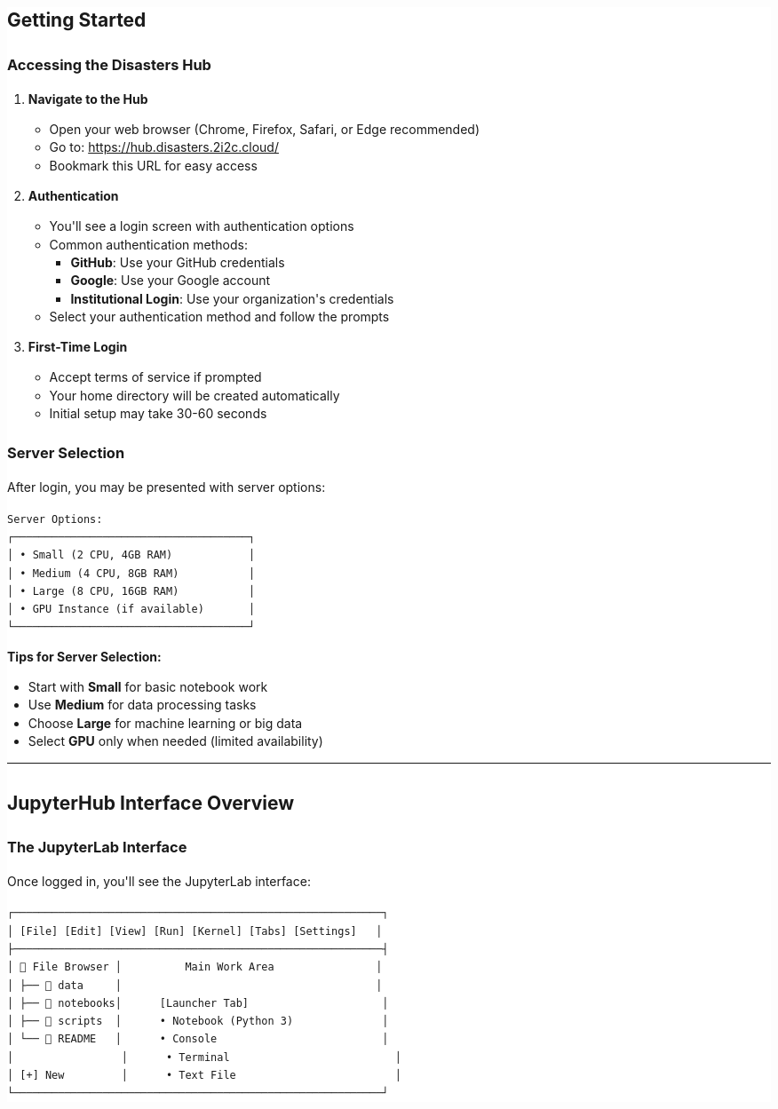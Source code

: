
## Getting Started

### Accessing the Disasters Hub

1. **Navigate to the Hub**
   - Open your web browser (Chrome, Firefox, Safari, or Edge recommended)
   - Go to: https://hub.disasters.2i2c.cloud/
   - Bookmark this URL for easy access

2. **Authentication**
   - You'll see a login screen with authentication options
   - Common authentication methods:
     - **GitHub**: Use your GitHub credentials
     - **Google**: Use your Google account
     - **Institutional Login**: Use your organization's credentials
   - Select your authentication method and follow the prompts

3. **First-Time Login**
   - Accept terms of service if prompted
   - Your home directory will be created automatically
   - Initial setup may take 30-60 seconds

### Server Selection

After login, you may be presented with server options:

```
Server Options:
┌─────────────────────────────────────┐
│ • Small (2 CPU, 4GB RAM)            │
│ • Medium (4 CPU, 8GB RAM)           │
│ • Large (8 CPU, 16GB RAM)           │
│ • GPU Instance (if available)       │
└─────────────────────────────────────┘
```

**Tips for Server Selection:**
- Start with **Small** for basic notebook work
- Use **Medium** for data processing tasks
- Choose **Large** for machine learning or big data
- Select **GPU** only when needed (limited availability)

---

## JupyterHub Interface Overview

### The JupyterLab Interface

Once logged in, you'll see the JupyterLab interface:

```
┌──────────────────────────────────────────────────────────┐
│ [File] [Edit] [View] [Run] [Kernel] [Tabs] [Settings]   │
├──────────────────────────────────────────────────────────┤
│ 📁 File Browser │          Main Work Area                │
│ ├── 📂 data     │                                        │
│ ├── 📂 notebooks│      [Launcher Tab]                     │
│ ├── 📂 scripts  │      • Notebook (Python 3)              │
│ └── 📄 README   │      • Console                          │
│                 │      • Terminal                          │
│ [+] New         │      • Text File                         │
└──────────────────────────────────────────────────────────┘
```
